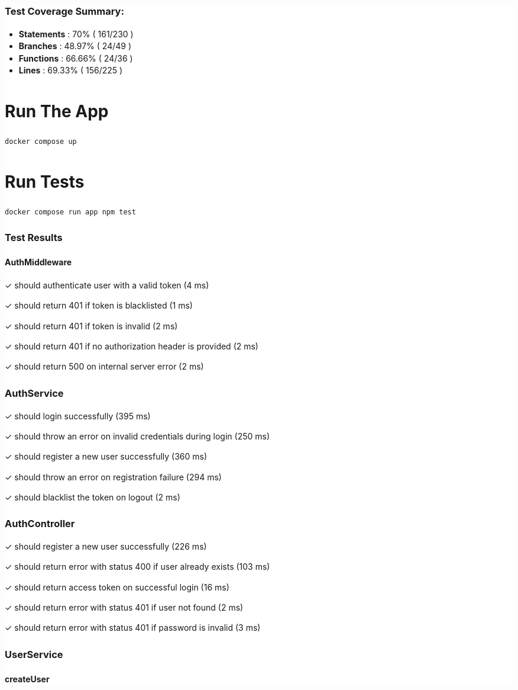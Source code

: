 ### Test Coverage Summary:
- **Statements**   : 70% ( 161/230 )
- **Branches**     : 48.97% ( 24/49 )
- **Functions**    : 66.66% ( 24/36 )
- **Lines**        : 69.33% ( 156/225 )


# Run The App
```bash
docker compose up
```

# Run Tests
``` bash
docker compose run app npm test
```

### Test Results
#### AuthMiddleware

✓ should authenticate user with a valid token (4 ms)

✓ should return 401 if token is blacklisted (1 ms)

✓ should return 401 if token is invalid (2 ms)

✓ should return 401 if no authorization header is provided (2 ms)

✓ should return 500 on internal server error (2 ms)

### AuthService
✓ should login successfully (395 ms)
    
✓ should throw an error on invalid credentials during login (250 ms)
    
✓ should register a new user successfully (360 ms)
    
✓ should throw an error on registration failure (294 ms)
    
✓ should blacklist the token on logout (2 ms)


### AuthController

✓ should register a new user successfully (226 ms)

✓ should return error with status 400 if user already exists (103 ms)

✓ should return access token on successful login (16 ms)

✓ should return error with status 401 if user not found (2 ms)

✓ should return error with status 401 if password is invalid (3 ms)

### UserService
#### createUser
